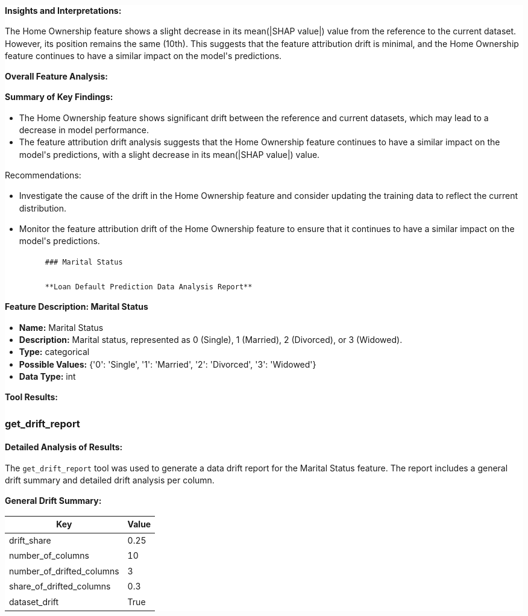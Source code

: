 **Insights and Interpretations:**

The Home Ownership feature shows a slight decrease in its mean(|SHAP value|) value from the reference to the current dataset. However, its position remains the same (10th). This suggests that the feature attribution drift is minimal, and the Home Ownership feature continues to have a similar impact on the model's predictions.

**Overall Feature Analysis:**

**Summary of Key Findings:**

* The Home Ownership feature shows significant drift between the reference and current datasets, which may lead to a decrease in model performance.
* The feature attribution drift analysis suggests that the Home Ownership feature continues to have a similar impact on the model's predictions, with a slight decrease in its mean(|SHAP value|) value.

Recommendations:

* Investigate the cause of the drift in the Home Ownership feature and consider updating the training data to reflect the current distribution.
* Monitor the feature attribution drift of the Home Ownership feature to ensure that it continues to have a similar impact on the model's predictions.

            ### Marital Status

            **Loan Default Prediction Data Analysis Report**

**Feature Description: Marital Status**

* **Name:** Marital Status
* **Description:** Marital status, represented as 0 (Single), 1 (Married), 2 (Divorced), or 3 (Widowed).
* **Type:** categorical
* **Possible Values:** {'0': 'Single', '1': 'Married', '2': 'Divorced', '3': 'Widowed'}
* **Data Type:** int

**Tool Results:**

### get_drift_report

**Detailed Analysis of Results:**

The `get_drift_report` tool was used to generate a data drift report for the Marital Status feature. The report includes a general drift summary and detailed drift analysis per column.

**General Drift Summary:**

| Key | Value |
| --- | --- |
| drift_share | 0.25 |
| number_of_columns | 10 |
| number_of_drifted_columns | 3 |
| share_of_drifted_columns | 0.3 |
| dataset_drift | True |
